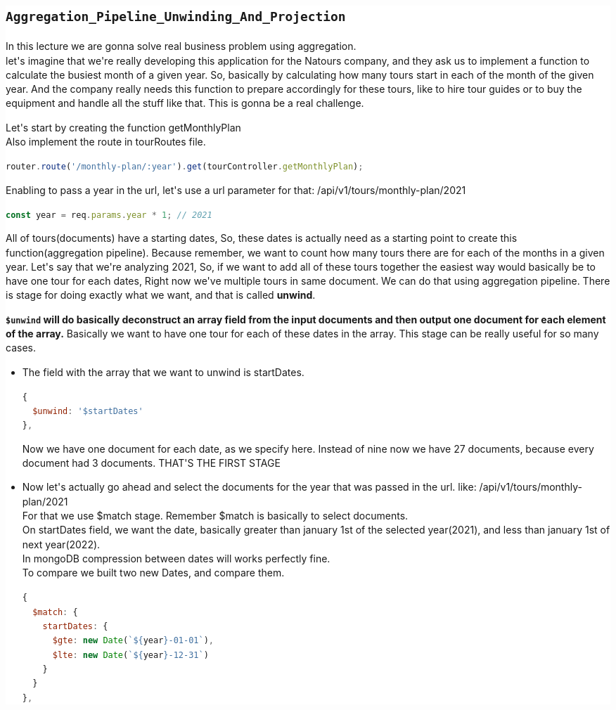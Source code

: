 
## `Aggregation_Pipeline_Unwinding_And_Projection`

In this lecture we are gonna solve real business problem using aggregation.  
let's imagine that we're really developing this application for the Natours company, and they ask us to implement a function to calculate the busiest month of a given year. So, basically by calculating how many tours start in each of the month of the given year. And the company really needs this function to prepare accordingly for these tours, like to hire tour guides or to buy the equipment and handle all the stuff like that. This is gonna be a real challenge.

Let's start by creating the function getMonthlyPlan  
Also implement the route in tourRoutes file.  

```js
router.route('/monthly-plan/:year').get(tourController.getMonthlyPlan);
```

Enabling to pass a year in the url, let's use a url parameter for that: /api/v1/tours/monthly-plan/2021  

```javascript
const year = req.params.year * 1; // 2021
```

All of tours(documents) have a starting dates, So, these dates is actually need as a starting point to create this function(aggregation pipeline). Because remember, we want to count how many tours there are for each of the months in a given year. Let's say that we're analyzing 2021, So, if we want to add all of these tours together the easiest way would basically be to have one tour for each dates, Right now we've multiple tours in same document. We can do that using aggregation pipeline. There is stage for doing exactly what we want, and that is called **unwind**.  

**`$unwind` will do basically deconstruct an array field from the input documents and then output one document for each element of the array.** Basically we want to have one tour for each of these dates in the array. This stage can be really useful for so many cases.

- The field with the array that we want to unwind is startDates.

    ```javascript
    {
      $unwind: '$startDates'
    },
    ```

    Now we have one document for each date, as we specify here. Instead of nine now we have 27 documents, because every document had 3 documents. THAT'S THE FIRST STAGE

- Now let's actually go ahead and select the documents for the year that was passed in the url. like: /api/v1/tours/monthly-plan/2021  
    For that we use $match stage. Remember $match is basically to select documents.  
    On startDates field, we want the date, basically greater than january 1st of the selected year(2021), and less than january 1st of next year(2022).  
    In mongoDB compression between dates will works perfectly fine.  
    To compare we built two new Dates, and compare them.  

    ```JavaScript
    {
      $match: {
        startDates: {
          $gte: new Date(`${year}-01-01`),
          $lte: new Date(`${year}-12-31`)
        }
      }
    },
    ```
